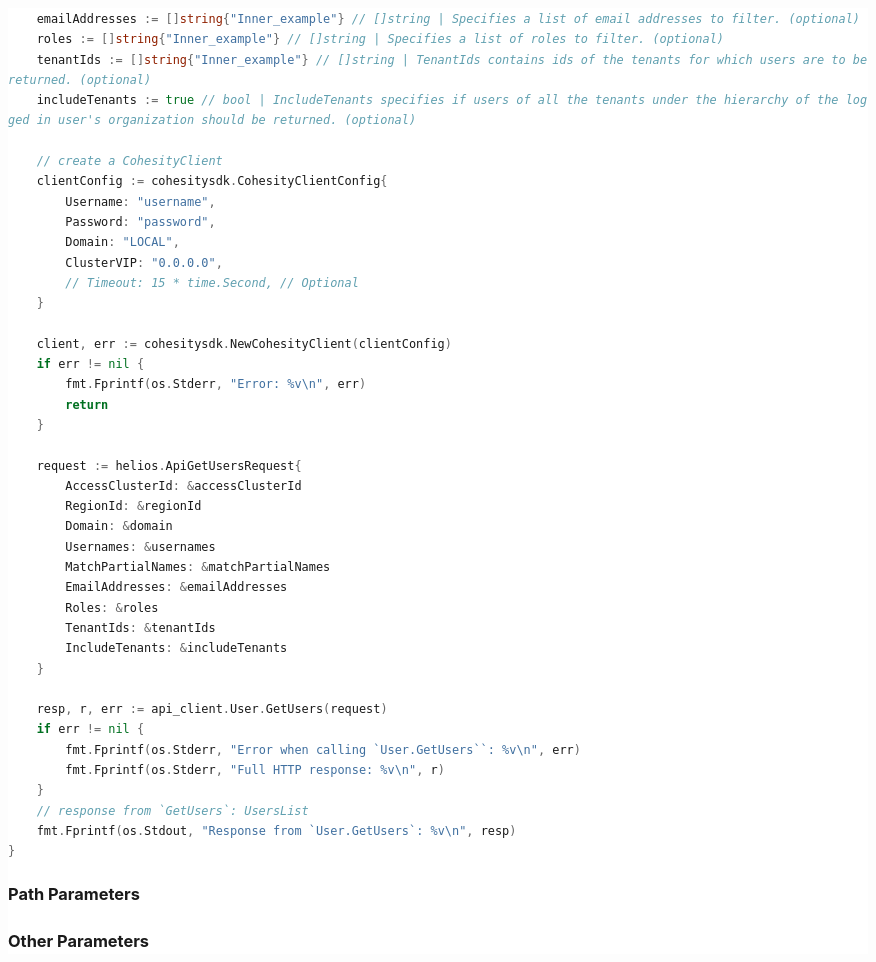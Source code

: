 ```go
    emailAddresses := []string{"Inner_example"} // []string | Specifies a list of email addresses to filter. (optional)
    roles := []string{"Inner_example"} // []string | Specifies a list of roles to filter. (optional)
    tenantIds := []string{"Inner_example"} // []string | TenantIds contains ids of the tenants for which users are to be returned. (optional)
    includeTenants := true // bool | IncludeTenants specifies if users of all the tenants under the hierarchy of the logged in user's organization should be returned. (optional)

    // create a CohesityClient
    clientConfig := cohesitysdk.CohesityClientConfig{
        Username: "username",
        Password: "password",
        Domain: "LOCAL",
        ClusterVIP: "0.0.0.0",
        // Timeout: 15 * time.Second, // Optional 
    }

    client, err := cohesitysdk.NewCohesityClient(clientConfig)
    if err != nil {
        fmt.Fprintf(os.Stderr, "Error: %v\n", err)
        return
    }

    request := helios.ApiGetUsersRequest{
        AccessClusterId: &accessClusterId
        RegionId: &regionId
        Domain: &domain
        Usernames: &usernames
        MatchPartialNames: &matchPartialNames
        EmailAddresses: &emailAddresses
        Roles: &roles
        TenantIds: &tenantIds
        IncludeTenants: &includeTenants
    }

    resp, r, err := api_client.User.GetUsers(request)
    if err != nil {
        fmt.Fprintf(os.Stderr, "Error when calling `User.GetUsers``: %v\n", err)
        fmt.Fprintf(os.Stderr, "Full HTTP response: %v\n", r)
    }
    // response from `GetUsers`: UsersList
    fmt.Fprintf(os.Stdout, "Response from `User.GetUsers`: %v\n", resp)
}
```

### Path Parameters



### Other Parameters

